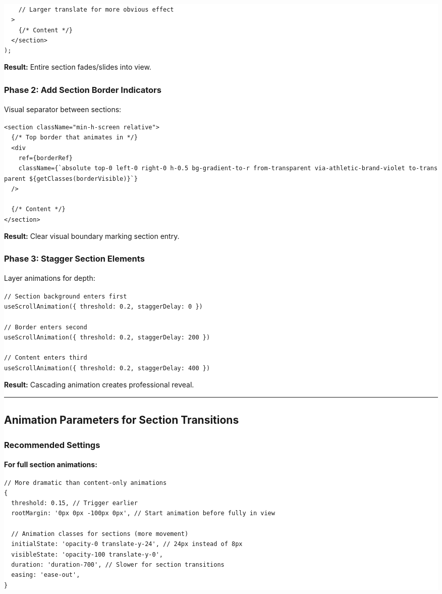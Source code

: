 ```tsx
    // Larger translate for more obvious effect
  >
    {/* Content */}
  </section>
);
```

**Result:** Entire section fades/slides into view.

### Phase 2: Add Section Border Indicators

Visual separator between sections:

```tsx
<section className="min-h-screen relative">
  {/* Top border that animates in */}
  <div
    ref={borderRef}
    className={`absolute top-0 left-0 right-0 h-0.5 bg-gradient-to-r from-transparent via-athletic-brand-violet to-transparent ${getClasses(borderVisible)}`}
  />

  {/* Content */}
</section>
```

**Result:** Clear visual boundary marking section entry.

### Phase 3: Stagger Section Elements

Layer animations for depth:

```tsx
// Section background enters first
useScrollAnimation({ threshold: 0.2, staggerDelay: 0 })

// Border enters second
useScrollAnimation({ threshold: 0.2, staggerDelay: 200 })

// Content enters third
useScrollAnimation({ threshold: 0.2, staggerDelay: 400 })
```

**Result:** Cascading animation creates professional reveal.

---

## Animation Parameters for Section Transitions

### Recommended Settings

**For full section animations:**
```tsx
// More dramatic than content-only animations
{
  threshold: 0.15, // Trigger earlier
  rootMargin: '0px 0px -100px 0px', // Start animation before fully in view

  // Animation classes for sections (more movement)
  initialState: 'opacity-0 translate-y-24', // 24px instead of 8px
  visibleState: 'opacity-100 translate-y-0',
  duration: 'duration-700', // Slower for section transitions
  easing: 'ease-out',
}
```

